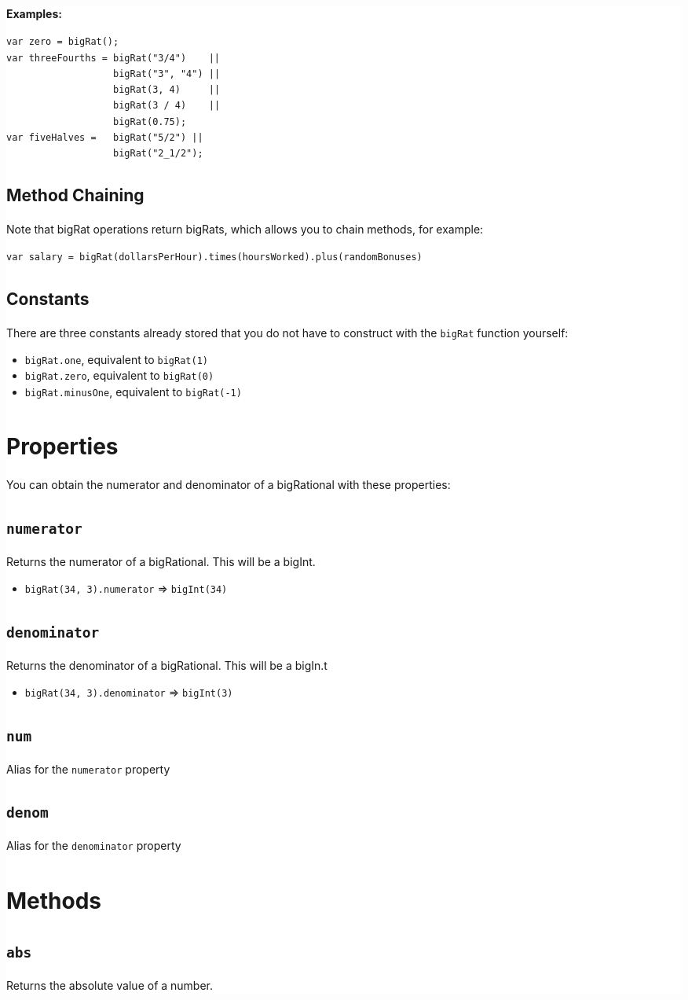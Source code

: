 **Examples:**

    var zero = bigRat();
    var threeFourths = bigRat("3/4")    ||
                       bigRat("3", "4") ||
                       bigRat(3, 4)     ||
                       bigRat(3 / 4)    ||
                       bigRat(0.75);
    var fiveHalves =   bigRat("5/2") ||
                       bigRat("2_1/2");

Method Chaining
---
Note that bigRat operations return bigRats, which allows you to chain methods, for example:

    var salary = bigRat(dollarsPerHour).times(hoursWorked).plus(randomBonuses)

Constants
---

There are three constants already stored that you do not have to construct with the `bigRat` function yourself:

 - `bigRat.one`, equivalent to `bigRat(1)`
 - `bigRat.zero`, equivalent to `bigRat(0)`
 - `bigRat.minusOne`, equivalent to `bigRat(-1)`

Properties
===

You can obtain the numerator and denominator of a bigRational with these properties:

`numerator`
---
Returns the numerator of a bigRational. This will be a bigInt.

 - `bigRat(34, 3).numerator` => `bigInt(34)`

`denominator`
---
Returns the denominator of a bigRational. This will be a bigIn.t

 - `bigRat(34, 3).denominator` => `bigInt(3)`

`num`
---
Alias for the `numerator` property

`denom`
---
Alias for the `denominator` property

Methods
===

`abs`
---
Returns the absolute value of a number.
